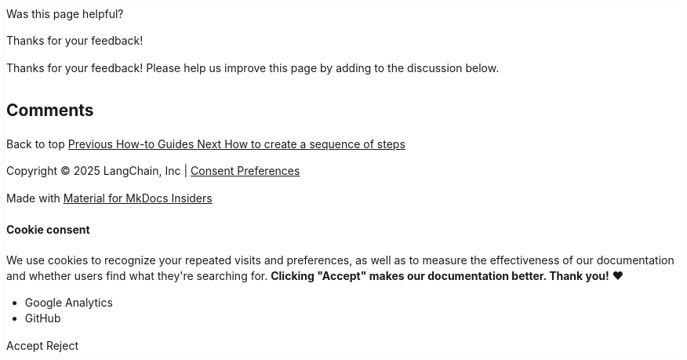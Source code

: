 Was this page helpful? 

Thanks for your feedback! 

Thanks for your feedback! Please help us improve this page by adding to the discussion below. 

## Comments

Back to top  [ Previous  How-to Guides  ](https://langchain-ai.github.io/langgraph/how-tos/) [ Next  How to create a sequence of steps  ](https://langchain-ai.github.io/langgraph/how-tos/sequence/)

Copyright © 2025 LangChain, Inc | [Consent Preferences](https://langchain-ai.github.io/langgraph/how-tos/state-reducers/#__consent)

Made with [ Material for MkDocs Insiders ](https://squidfunk.github.io/mkdocs-material/)

[ ](https://langchain-ai.github.io/langgraphjs/ "langchain-ai.github.io") [ ](https://github.com/langchain-ai/langgraph "github.com") [ ](https://twitter.com/LangChainAI "twitter.com")

#### Cookie consent

We use cookies to recognize your repeated visits and preferences, as well as to measure the effectiveness of our documentation and whether users find what they're searching for. **Clicking "Accept" makes our documentation better. Thank you!** ❤️

  * Google Analytics 
  * GitHub 



Accept Reject
